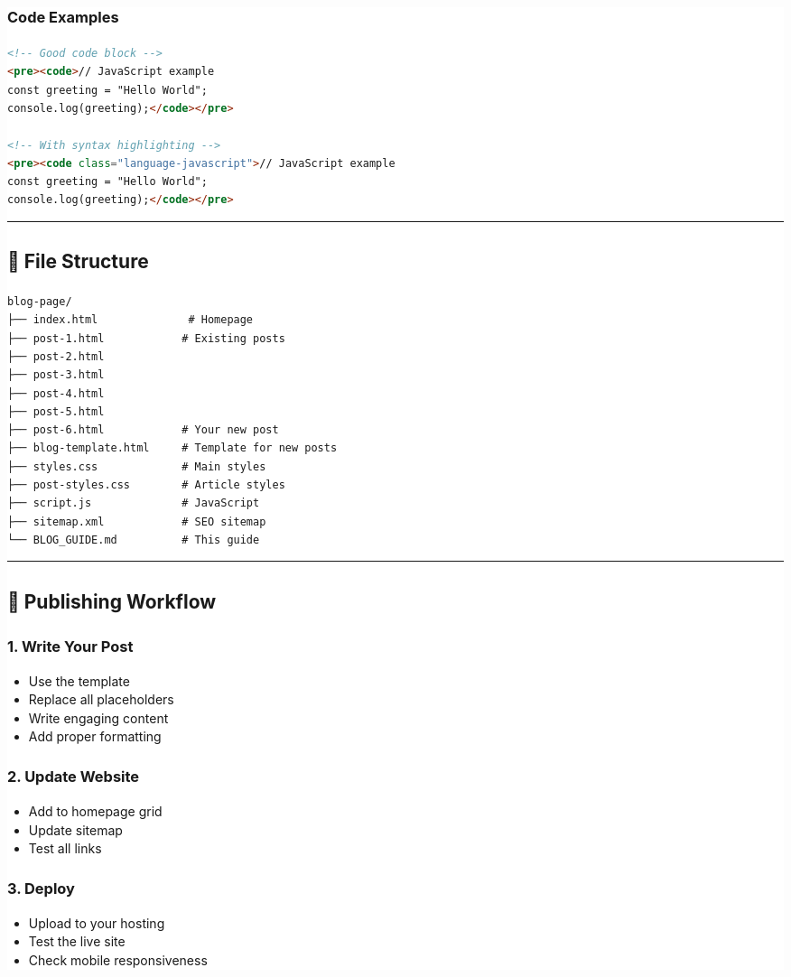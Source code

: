 ### Code Examples
```html
<!-- Good code block -->
<pre><code>// JavaScript example
const greeting = "Hello World";
console.log(greeting);</code></pre>

<!-- With syntax highlighting -->
<pre><code class="language-javascript">// JavaScript example
const greeting = "Hello World";
console.log(greeting);</code></pre>
```

---

## 📁 File Structure

```
blog-page/
├── index.html              # Homepage
├── post-1.html            # Existing posts
├── post-2.html
├── post-3.html
├── post-4.html
├── post-5.html
├── post-6.html            # Your new post
├── blog-template.html     # Template for new posts
├── styles.css             # Main styles
├── post-styles.css        # Article styles
├── script.js              # JavaScript
├── sitemap.xml            # SEO sitemap
└── BLOG_GUIDE.md          # This guide
```

---

## 🚀 Publishing Workflow

### 1. Write Your Post
- Use the template
- Replace all placeholders
- Write engaging content
- Add proper formatting

### 2. Update Website
- Add to homepage grid
- Update sitemap
- Test all links

### 3. Deploy
- Upload to your hosting
- Test the live site
- Check mobile responsiveness
